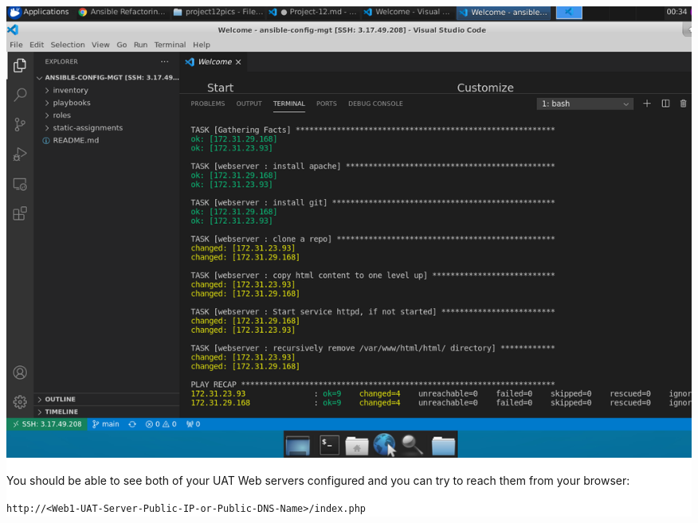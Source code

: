 ![final  play](./project12pics/final-play1.png)

You should be able to see both of your UAT Web servers configured and you can try to reach them from your browser:

`http://<Web1-UAT-Server-Public-IP-or-Public-DNS-Name>/index.php`

